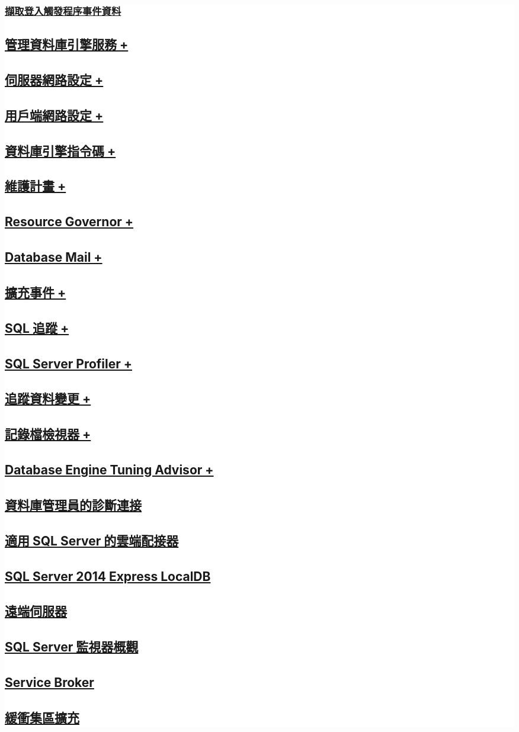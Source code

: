 ### [擷取登入觸發程序事件資料](../relational-databases/triggers/capture-logon-trigger-event-data.md)
## [管理資料庫引擎服務 +](configure-windows/manage-the-database-engine-services.md)
## [伺服器網路設定 +](configure-windows/server-network-configuration.md)
## [用戶端網路設定 +](configure-windows/client-network-configuration.md)
## [資料庫引擎指令碼 +](../relational-databases/scripting/database-engine-scripting.md)
## [維護計畫 +](../relational-databases/maintenance-plans/maintenance-plans.md)
## [Resource Governor +](../relational-databases/resource-governor/resource-governor.md)
## [Database Mail +](../relational-databases/database-mail/database-mail.md)
## [擴充事件 +](../relational-databases/extended-events/extended-events.md)
## [SQL 追蹤 +](../relational-databases/sql-trace/sql-trace.md)
## [SQL Server Profiler +](../tools/sql-server-profiler/sql-server-profiler.md)
## [追蹤資料變更 +](../relational-databases/track-changes/track-data-changes-sql-server.md)
## [記錄檔檢視器 +](../relational-databases/logs/log-file-viewer.md)
## [Database Engine Tuning Advisor +](../relational-databases/performance/database-engine-tuning-advisor.md)
## [資料庫管理員的診斷連接](configure-windows/diagnostic-connection-for-database-administrators.md)
## [適用 SQL Server 的雲端配接器](cloud-adapter-for-sql-server.md)
## [SQL Server 2014 Express LocalDB](configure-windows/sql-server-2016-express-localdb.md)
## [遠端伺服器](configure-windows/remote-servers.md)
## [SQL Server 監視器概觀](configure-windows/sql-server-monitor-overview.md)
## [Service Broker](configure-windows/sql-server-service-broker.md)
## [緩衝集區擴充](configure-windows/buffer-pool-extension.md)